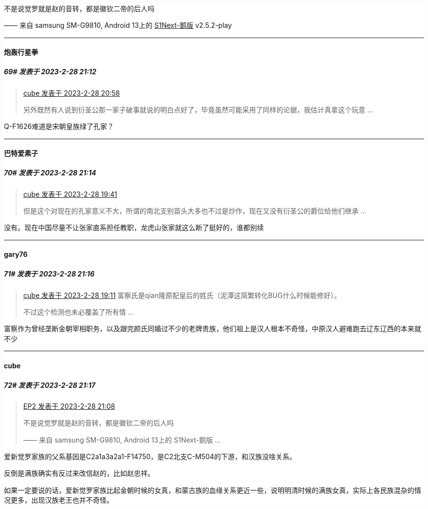 不是说觉罗就是赵的音转，都是徽钦二帝的后人吗

—— 来自 samsung SM-G9810, Android 13上的 [S1Next-鹅版](https://github.com/ykrank/S1-Next/releases) v2.5.2-play


*****

####  炮轰行星拳  
##### 69#       发表于 2023-2-28 21:12

<blockquote><a href="httphttps://bbs.saraba1st.com/2b/forum.php?mod=redirect&amp;goto=findpost&amp;pid=59919766&amp;ptid=2121785" target="_blank">cube 发表于 2023-2-28 20:58</a>

另外既然有人说到衍圣公那一家子破事就说的明白点好了，毕竟虽然可能采用了同样的论据，我估计真拿这个玩意 ...</blockquote>
Q-F1626难道是宋朝皇族绿了孔家？

*****

####  巴特爱素子  
##### 70#       发表于 2023-2-28 21:14

<blockquote><a href="httphttps://bbs.saraba1st.com/2b/forum.php?mod=redirect&amp;goto=findpost&amp;pid=59918887&amp;ptid=2121785" target="_blank">cube 发表于 2023-2-28 19:41</a>

但是这个对现在的孔家意义不大，所谓的南北支别苗头大多也不过是炒作，现在又没有衍圣公的爵位给他们继承 ...</blockquote>
没有。现在中国尽量不让张家直系担任教职，龙虎山张家就这么断了挺好的，谁都别续

*****

####  gary76  
##### 71#       发表于 2023-2-28 21:16

<blockquote><a href="httphttps://bbs.saraba1st.com/2b/forum.php?mod=redirect&amp;goto=findpost&amp;pid=59918565&amp;ptid=2121785" target="_blank">cube 发表于 2023-2-28 19:11</a>
富察氏是qian隆原配皇后的姓氏（泥潭这简繁转化BUG什么时候能修好）。

不过这个检测也未必覆盖了所有情 ...</blockquote>
富察作为曾经垄断金朝宰相职务，以及跟完颜氏同婚过不少的老牌贵族，他们祖上是汉人根本不奇怪，中原汉人避难跑去辽东辽西的本来就不少

*****

####  cube  
##### 72#       发表于 2023-2-28 21:17

<blockquote><a href="httphttps://bbs.saraba1st.com/2b/forum.php?mod=redirect&amp;goto=findpost&amp;pid=59919900&amp;ptid=2121785" target="_blank">EP2 发表于 2023-2-28 21:08</a>

不是说觉罗就是赵的音转，都是徽钦二帝的后人吗

—— 来自 samsung SM-G9810, Android 13上的 S1Next-鹅版 ...</blockquote>
爱新觉罗家族的父系基因是C2a1a3a2a1-F14750，是C2北支C-M504的下游，和汉族没啥关系。

反倒是满族确实有反过来改信赵的，比如赵忠祥。

如果一定要说的话，爱新觉罗家族比起金朝时候的女真，和蒙古族的血缘关系更近一些，说明明清时候的满族女真，实际上各民族混杂的情况更多，出现汉族老王也并不奇怪。
